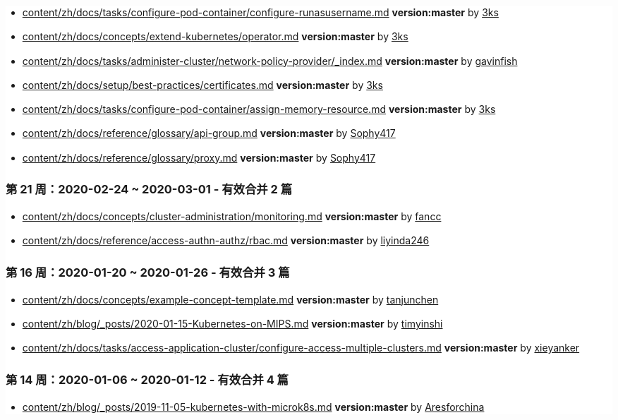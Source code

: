 - [content/zh/docs/tasks/configure-pod-container/configure-runasusername.md](https://github.com/kubernetes/website/blob/master/content/zh/docs/tasks/configure-pod-container/configure-runasusername.md) **version:master** by [3ks](https://github.com/3ks)

- [content/zh/docs/concepts/extend-kubernetes/operator.md](https://github.com/kubernetes/website/blob/master/content/zh/docs/concepts/extend-kubernetes/operator.md) **version:master** by [3ks](https://github.com/3ks)

- [content/zh/docs/tasks/administer-cluster/network-policy-provider/_index.md](https://github.com/kubernetes/website/blob/master/content/zh/docs/tasks/administer-cluster/network-policy-provider/_index.md) **version:master** by [gavinfish](https://github.com/gavinfish)

- [content/zh/docs/setup/best-practices/certificates.md](https://github.com/kubernetes/website/blob/master/content/zh/docs/setup/best-practices/certificates.md) **version:master** by [3ks](https://github.com/3ks)

- [content/zh/docs/tasks/configure-pod-container/assign-memory-resource.md](https://github.com/kubernetes/website/blob/master/content/zh/docs/tasks/configure-pod-container/assign-memory-resource.md) **version:master** by [3ks](https://github.com/3ks)

- [content/zh/docs/reference/glossary/api-group.md](https://github.com/kubernetes/website/blob/master/content/zh/docs/reference/glossary/api-group.md) **version:master** by [Sophy417](https://github.com/Sophy417)

- [content/zh/docs/reference/glossary/proxy.md](https://github.com/kubernetes/website/blob/master/content/zh/docs/reference/glossary/proxy.md) **version:master** by [Sophy417](https://github.com/Sophy417)

### 第 21 周：2020-02-24 ~ 2020-03-01 - 有效合并 2 篇

- [content/zh/docs/concepts/cluster-administration/monitoring.md](https://github.com/kubernetes/website/blob/master/content/zh/docs/concepts/cluster-administration/monitoring.md) **version:master** by [fancc](https://github.com/fancc)

- [content/zh/docs/reference/access-authn-authz/rbac.md](https://github.com/kubernetes/website/blob/master/content/zh/docs/reference/access-authn-authz/rbac.md) **version:master** by [liyinda246](https://github.com/liyinda246)

### 第 16 周：2020-01-20 ~ 2020-01-26 - 有效合并 3 篇

- [content/zh/docs/concepts/example-concept-template.md](https://github.com/kubernetes/website/blob/master/content/zh/docs/concepts/example-concept-template.md) **version:master** by [tanjunchen](https://github.com/tanjunchen)

- [content/zh/blog/_posts/2020-01-15-Kubernetes-on-MIPS.md](https://github.com/kubernetes/website/blob/master/content/zh/blog/_posts/2020-01-15-Kubernetes-on-MIPS.md) **version:master** by [timyinshi](https://github.com/timyinshi)

- [content/zh/docs/tasks/access-application-cluster/configure-access-multiple-clusters.md](https://github.com/kubernetes/website/blob/master/content/zh/docs/tasks/access-application-cluster/configure-access-multiple-clusters.md) **version:master** by [xieyanker](https://github.com/xieyanker)

### 第 14 周：2020-01-06 ~ 2020-01-12 - 有效合并 4 篇

- [content/zh/blog/_posts/2019-11-05-kubernetes-with-microk8s.md](https://github.com/kubernetes/website/blob/master/content/zh/blog/_posts/2019-11-05-kubernetes-with-microk8s.md) **version:master** by [Aresforchina](https://github.com/Aresforchina)
